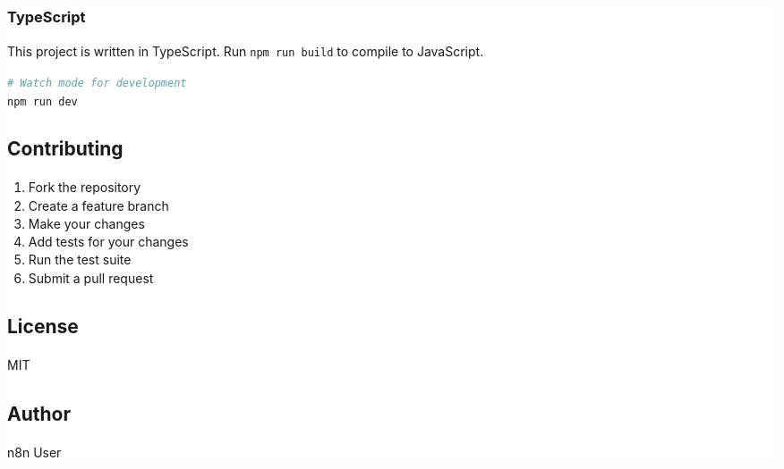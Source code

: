 ### TypeScript

This project is written in TypeScript. Run `npm run build` to compile to JavaScript.

```bash
# Watch mode for development
npm run dev
```

## Contributing

1. Fork the repository
2. Create a feature branch
3. Make your changes
4. Add tests for your changes
5. Run the test suite
6. Submit a pull request

## License

MIT

## Author

n8n User
